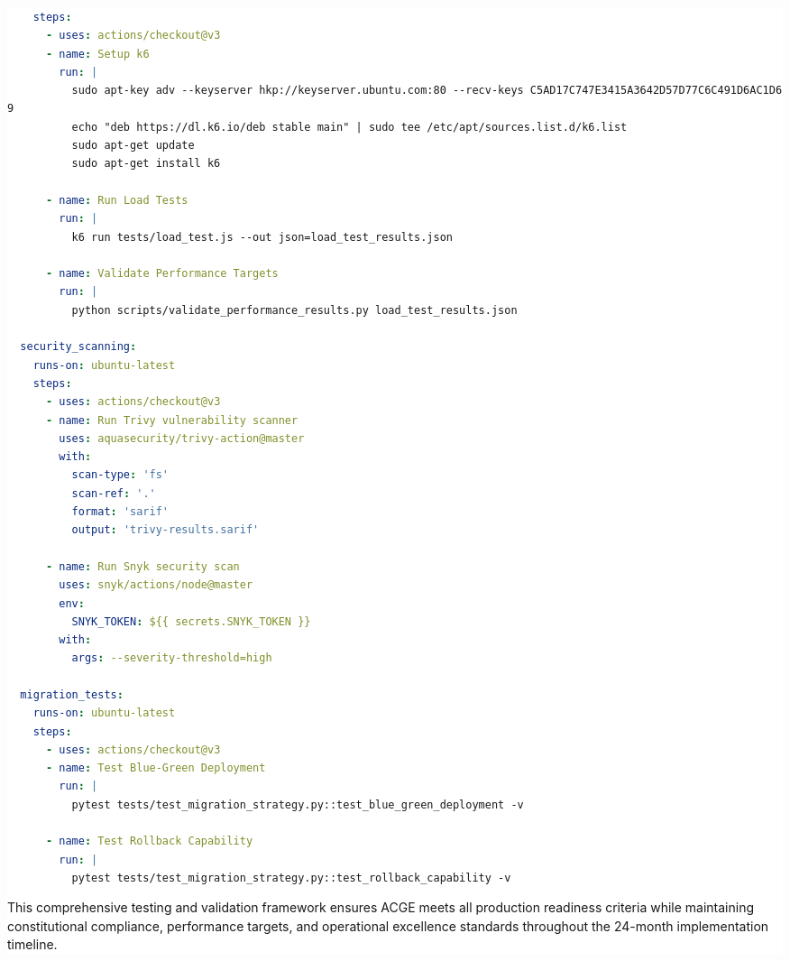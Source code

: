 ```yaml
    steps:
      - uses: actions/checkout@v3
      - name: Setup k6
        run: |
          sudo apt-key adv --keyserver hkp://keyserver.ubuntu.com:80 --recv-keys C5AD17C747E3415A3642D57D77C6C491D6AC1D69
          echo "deb https://dl.k6.io/deb stable main" | sudo tee /etc/apt/sources.list.d/k6.list
          sudo apt-get update
          sudo apt-get install k6

      - name: Run Load Tests
        run: |
          k6 run tests/load_test.js --out json=load_test_results.json

      - name: Validate Performance Targets
        run: |
          python scripts/validate_performance_results.py load_test_results.json

  security_scanning:
    runs-on: ubuntu-latest
    steps:
      - uses: actions/checkout@v3
      - name: Run Trivy vulnerability scanner
        uses: aquasecurity/trivy-action@master
        with:
          scan-type: 'fs'
          scan-ref: '.'
          format: 'sarif'
          output: 'trivy-results.sarif'

      - name: Run Snyk security scan
        uses: snyk/actions/node@master
        env:
          SNYK_TOKEN: ${{ secrets.SNYK_TOKEN }}
        with:
          args: --severity-threshold=high

  migration_tests:
    runs-on: ubuntu-latest
    steps:
      - uses: actions/checkout@v3
      - name: Test Blue-Green Deployment
        run: |
          pytest tests/test_migration_strategy.py::test_blue_green_deployment -v

      - name: Test Rollback Capability
        run: |
          pytest tests/test_migration_strategy.py::test_rollback_capability -v
```

This comprehensive testing and validation framework ensures ACGE meets all production readiness criteria while maintaining constitutional compliance, performance targets, and operational excellence standards throughout the 24-month implementation timeline.
